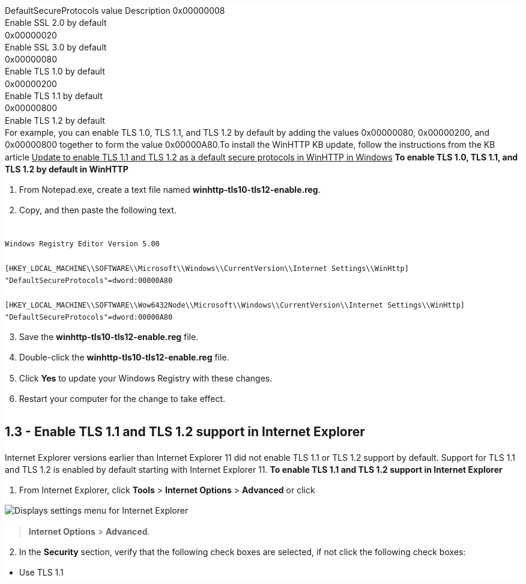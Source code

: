 DefaultSecureProtocols value Description 0x00000008  <br/> Enable SSL 2.0 by default  <br/> 0x00000020  <br/> Enable SSL 3.0 by default  <br/> 0x00000080  <br/> Enable TLS 1.0 by default  <br/> 0x00000200  <br/> Enable TLS 1.1 by default  <br/> 0x00000800  <br/> Enable TLS 1.2 by default  <br/> For example, you can enable TLS 1.0, TLS 1.1, and TLS 1.2 by default by adding the values 0x00000080, 0x00000200, and 0x00000800 together to form the value 0x00000A80.To install the WinHTTP KB update, follow the instructions from the KB article  [Update to enable TLS 1.1 and TLS 1.2 as a default secure protocols in WinHTTP in Windows](https://support.microsoft.com/kb/3140245) **To enable TLS 1.0, TLS 1.1, and TLS 1.2 by default in WinHTTP**
1. From Notepad.exe, create a text file named **winhttp-tls10-tls12-enable.reg**.
    
  
2. Copy, and then paste the following text.
    
  ```
  
Windows Registry Editor Version 5.00

[HKEY_LOCAL_MACHINE\\SOFTWARE\\Microsoft\\Windows\\CurrentVersion\\Internet Settings\\WinHttp]
"DefaultSecureProtocols"=dword:00000A80

[HKEY_LOCAL_MACHINE\\SOFTWARE\\Wow6432Node\\Microsoft\\Windows\\CurrentVersion\\Internet Settings\\WinHttp]
"DefaultSecureProtocols"=dword:00000A80
  ```

3. Save the **winhttp-tls10-tls12-enable.reg** file.
    
  
4. Double-click the **winhttp-tls10-tls12-enable.reg** file.
    
  
5. Click **Yes** to update your Windows Registry with these changes.
    
  
6. Restart your computer for the change to take effect.
    
  

## 1.3 - Enable TLS 1.1 and TLS 1.2 support in Internet Explorer
<a name="enableIE"> </a>

Internet Explorer versions earlier than Internet Explorer 11 did not enable TLS 1.1 or TLS 1.2 support by default. Support for TLS 1.1 and TLS 1.2 is enabled by default starting with Internet Explorer 11. **To enable TLS 1.1 and TLS 1.2 support in Internet Explorer**
1. From Internet Explorer, click **Tools** > **Internet Options** > **Advanced** or click
  
    
    
![Displays settings menu for Internet Explorer](images/)
  
    
    
 > **Internet Options** > **Advanced**.
    
  
2. In the **Security** section, verify that the following check boxes are selected, if not click the following check boxes:
    
  - Use TLS 1.1
    